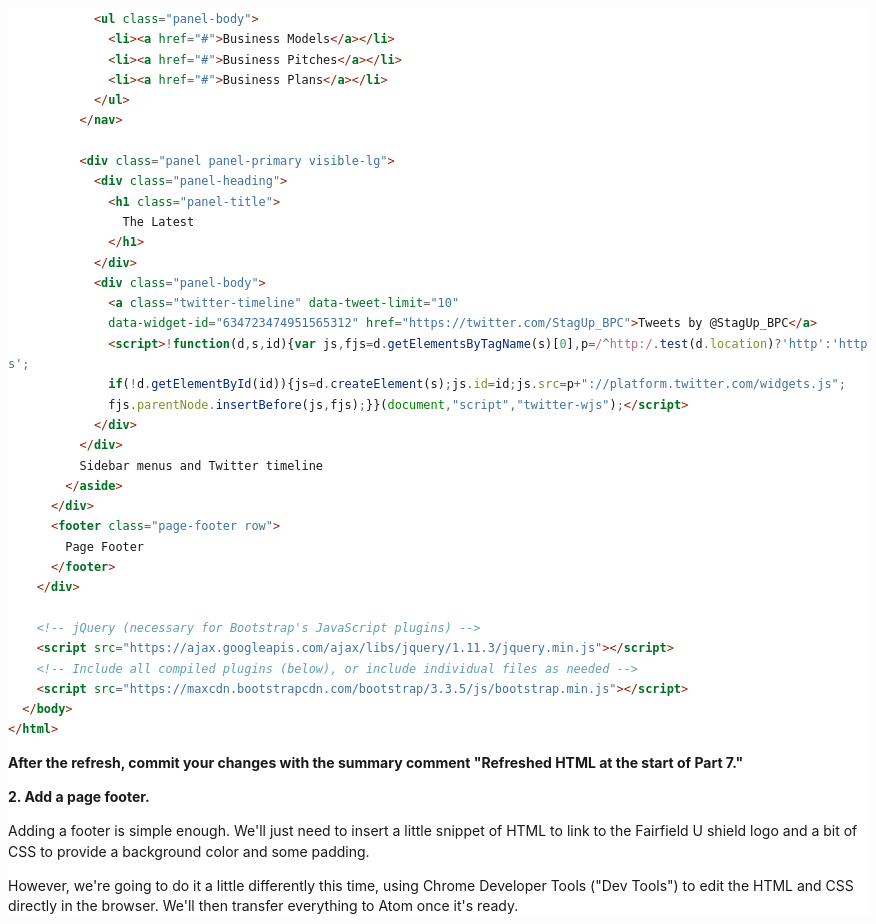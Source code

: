 ```html
            <ul class="panel-body">
              <li><a href="#">Business Models</a></li>
              <li><a href="#">Business Pitches</a></li>
              <li><a href="#">Business Plans</a></li>
            </ul>
          </nav>

          <div class="panel panel-primary visible-lg">
            <div class="panel-heading">
              <h1 class="panel-title">
                The Latest
              </h1>
            </div>
            <div class="panel-body">
              <a class="twitter-timeline" data-tweet-limit="10"
              data-widget-id="634723474951565312" href="https://twitter.com/StagUp_BPC">Tweets by @StagUp_BPC</a>
              <script>!function(d,s,id){var js,fjs=d.getElementsByTagName(s)[0],p=/^http:/.test(d.location)?'http':'https';
              if(!d.getElementById(id)){js=d.createElement(s);js.id=id;js.src=p+"://platform.twitter.com/widgets.js";
              fjs.parentNode.insertBefore(js,fjs);}}(document,"script","twitter-wjs");</script>
            </div>
          </div>
          Sidebar menus and Twitter timeline
        </aside>
      </div>
      <footer class="page-footer row">
        Page Footer
      </footer>
    </div>

    <!-- jQuery (necessary for Bootstrap's JavaScript plugins) -->
    <script src="https://ajax.googleapis.com/ajax/libs/jquery/1.11.3/jquery.min.js"></script>
    <!-- Include all compiled plugins (below), or include individual files as needed -->
    <script src="https://maxcdn.bootstrapcdn.com/bootstrap/3.3.5/js/bootstrap.min.js"></script>
  </body>
</html>

```

  **After the refresh, commit your changes with the summary comment "Refreshed HTML at the start of Part 7."**

**2. Add a page footer.**

Adding a footer is simple enough. We'll just need to insert a little snippet of HTML to link to
the Fairfield U shield logo and a bit of CSS to provide a background color and some padding.

However, we're going to do it a little differently this time, using Chrome Developer Tools ("Dev Tools") to edit the HTML and CSS directly in the browser. We'll then transfer everything to Atom once it's ready.
